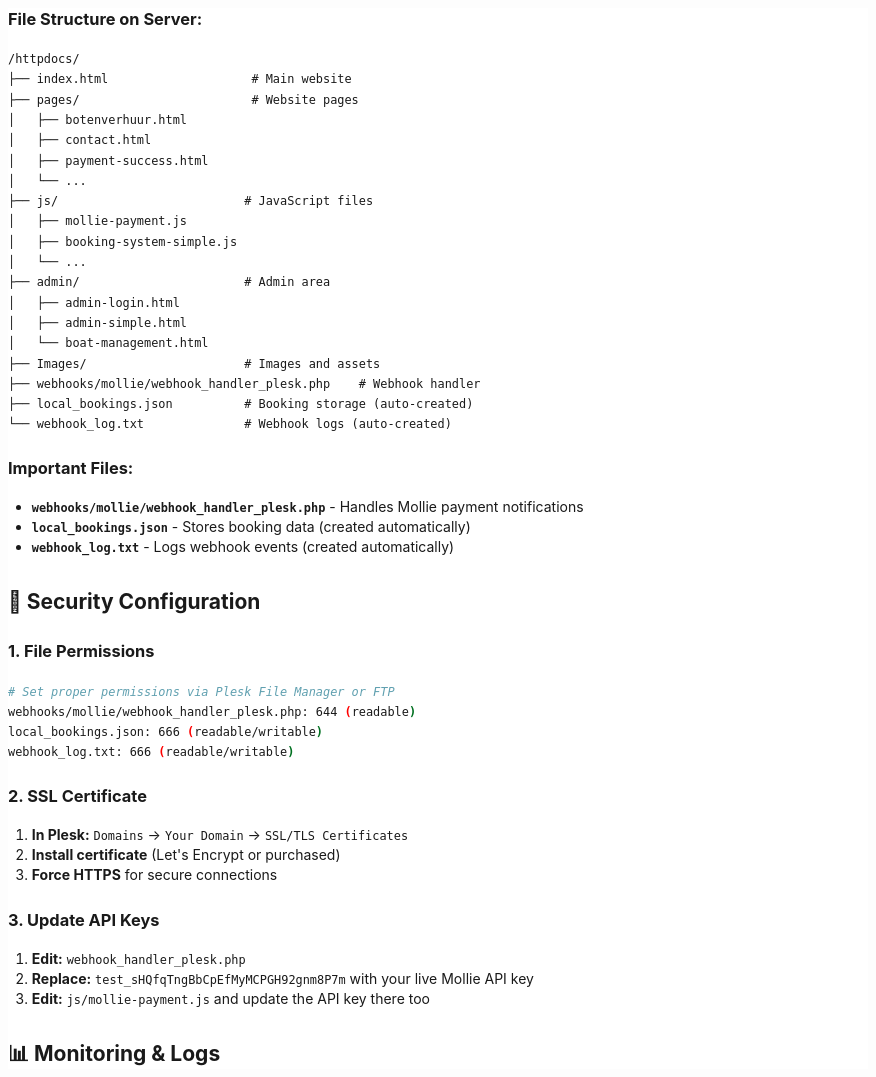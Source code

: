 ### **File Structure on Server:**
```
/httpdocs/
├── index.html                    # Main website
├── pages/                        # Website pages
│   ├── botenverhuur.html
│   ├── contact.html
│   ├── payment-success.html
│   └── ...
├── js/                          # JavaScript files
│   ├── mollie-payment.js
│   ├── booking-system-simple.js
│   └── ...
├── admin/                       # Admin area
│   ├── admin-login.html
│   ├── admin-simple.html
│   └── boat-management.html
├── Images/                      # Images and assets
├── webhooks/mollie/webhook_handler_plesk.php    # Webhook handler
├── local_bookings.json          # Booking storage (auto-created)
└── webhook_log.txt              # Webhook logs (auto-created)
```

### **Important Files:**
- **`webhooks/mollie/webhook_handler_plesk.php`** - Handles Mollie payment notifications
- **`local_bookings.json`** - Stores booking data (created automatically)
- **`webhook_log.txt`** - Logs webhook events (created automatically)

## 🔐 Security Configuration

### **1. File Permissions**
```bash
# Set proper permissions via Plesk File Manager or FTP
webhooks/mollie/webhook_handler_plesk.php: 644 (readable)
local_bookings.json: 666 (readable/writable)
webhook_log.txt: 666 (readable/writable)
```

### **2. SSL Certificate**
1. **In Plesk:** `Domains` → `Your Domain` → `SSL/TLS Certificates`
2. **Install certificate** (Let's Encrypt or purchased)
3. **Force HTTPS** for secure connections

### **3. Update API Keys**
1. **Edit:** `webhook_handler_plesk.php`
2. **Replace:** `test_sHQfqTngBbCpEfMyMCPGH92gnm8P7m` with your live Mollie API key
3. **Edit:** `js/mollie-payment.js` and update the API key there too

## 📊 Monitoring & Logs
